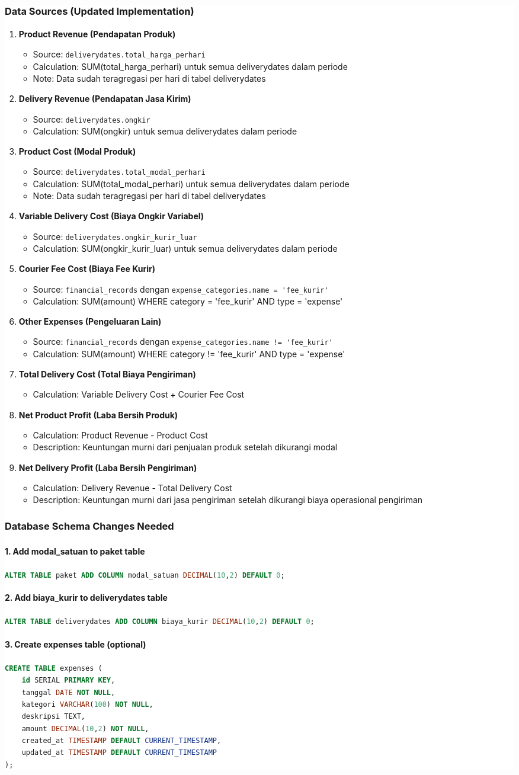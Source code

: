 ### Data Sources (Updated Implementation)
1. **Product Revenue (Pendapatan Produk)**
   - Source: `deliverydates.total_harga_perhari`
   - Calculation: SUM(total_harga_perhari) untuk semua deliverydates dalam periode
   - Note: Data sudah teragregasi per hari di tabel deliverydates

2. **Delivery Revenue (Pendapatan Jasa Kirim)**
   - Source: `deliverydates.ongkir`
   - Calculation: SUM(ongkir) untuk semua deliverydates dalam periode

3. **Product Cost (Modal Produk)**
   - Source: `deliverydates.total_modal_perhari`
   - Calculation: SUM(total_modal_perhari) untuk semua deliverydates dalam periode
   - Note: Data sudah teragregasi per hari di tabel deliverydates

4. **Variable Delivery Cost (Biaya Ongkir Variabel)**
   - Source: `deliverydates.ongkir_kurir_luar`
   - Calculation: SUM(ongkir_kurir_luar) untuk semua deliverydates dalam periode

5. **Courier Fee Cost (Biaya Fee Kurir)**
   - Source: `financial_records` dengan `expense_categories.name = 'fee_kurir'`
   - Calculation: SUM(amount) WHERE category = 'fee_kurir' AND type = 'expense'

6. **Other Expenses (Pengeluaran Lain)**
   - Source: `financial_records` dengan `expense_categories.name != 'fee_kurir'`
   - Calculation: SUM(amount) WHERE category != 'fee_kurir' AND type = 'expense'

7. **Total Delivery Cost (Total Biaya Pengiriman)**
   - Calculation: Variable Delivery Cost + Courier Fee Cost

8. **Net Product Profit (Laba Bersih Produk)**
   - Calculation: Product Revenue - Product Cost
   - Description: Keuntungan murni dari penjualan produk setelah dikurangi modal

9. **Net Delivery Profit (Laba Bersih Pengiriman)**
   - Calculation: Delivery Revenue - Total Delivery Cost
   - Description: Keuntungan murni dari jasa pengiriman setelah dikurangi biaya operasional pengiriman

### Database Schema Changes Needed

#### 1. Add modal_satuan to paket table
```sql
ALTER TABLE paket ADD COLUMN modal_satuan DECIMAL(10,2) DEFAULT 0;
```

#### 2. Add biaya_kurir to deliverydates table
```sql
ALTER TABLE deliverydates ADD COLUMN biaya_kurir DECIMAL(10,2) DEFAULT 0;
```

#### 3. Create expenses table (optional)
```sql
CREATE TABLE expenses (
    id SERIAL PRIMARY KEY,
    tanggal DATE NOT NULL,
    kategori VARCHAR(100) NOT NULL,
    deskripsi TEXT,
    amount DECIMAL(10,2) NOT NULL,
    created_at TIMESTAMP DEFAULT CURRENT_TIMESTAMP,
    updated_at TIMESTAMP DEFAULT CURRENT_TIMESTAMP
);
```
